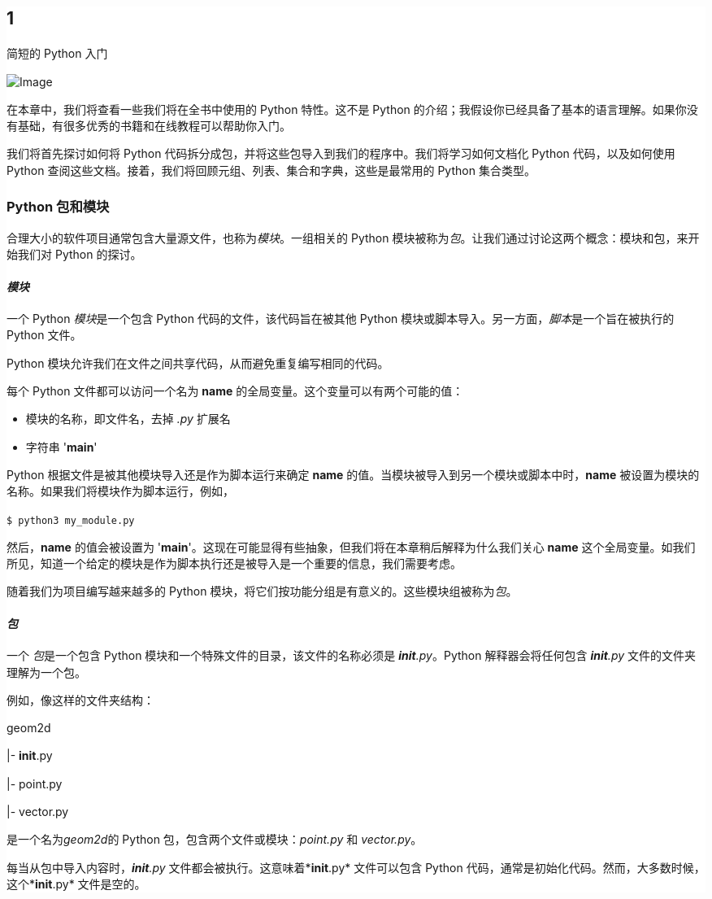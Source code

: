 ## 1

简短的 Python 入门

![Image](../images/common01.jpg)

在本章中，我们将查看一些我们将在全书中使用的 Python 特性。这不是 Python 的介绍；我假设你已经具备了基本的语言理解。如果你没有基础，有很多优秀的书籍和在线教程可以帮助你入门。

我们将首先探讨如何将 Python 代码拆分成包，并将这些包导入到我们的程序中。我们将学习如何文档化 Python 代码，以及如何使用 Python 查阅这些文档。接着，我们将回顾元组、列表、集合和字典，这些是最常用的 Python 集合类型。

### **Python 包和模块**

合理大小的软件项目通常包含大量源文件，也称为*模块*。一组相关的 Python 模块被称为*包*。让我们通过讨论这两个概念：模块和包，来开始我们对 Python 的探讨。

#### ***模块***

一个 Python *模块*是一个包含 Python 代码的文件，该代码旨在被其他 Python 模块或脚本导入。另一方面，*脚本*是一个旨在被执行的 Python 文件。

Python 模块允许我们在文件之间共享代码，从而避免重复编写相同的代码。

每个 Python 文件都可以访问一个名为 __name__ 的全局变量。这个变量可以有两个可能的值：

+   模块的名称，即文件名，去掉 *.py* 扩展名

+   字符串 '__main__'

Python 根据文件是被其他模块导入还是作为脚本运行来确定 __name__ 的值。当模块被导入到另一个模块或脚本中时，__name__ 被设置为模块的名称。如果我们将模块作为脚本运行，例如，

```py
$ python3 my_module.py
```

然后，__name__ 的值会被设置为 '__main__'。这现在可能显得有些抽象，但我们将在本章稍后解释为什么我们关心 __name__ 这个全局变量。如我们所见，知道一个给定的模块是作为脚本执行还是被导入是一个重要的信息，我们需要考虑。

随着我们为项目编写越来越多的 Python 模块，将它们按功能分组是有意义的。这些模块组被称为*包*。

#### ***包***

一个 *包*是一个包含 Python 模块和一个特殊文件的目录，该文件的名称必须是 *__init__.py*。Python 解释器会将任何包含 *__init__.py* 文件的文件夹理解为一个包。

例如，像这样的文件夹结构：

geom2d

|- __init__.py

|- point.py

|- vector.py

是一个名为*geom2d*的 Python 包，包含两个文件或模块：*point.py* 和 *vector.py*。

每当从包中导入内容时，*__init__.py* 文件都会被执行。这意味着*__init__.py* 文件可以包含 Python 代码，通常是初始化代码。然而，大多数时候，这个*__init__.py* 文件是空的。
